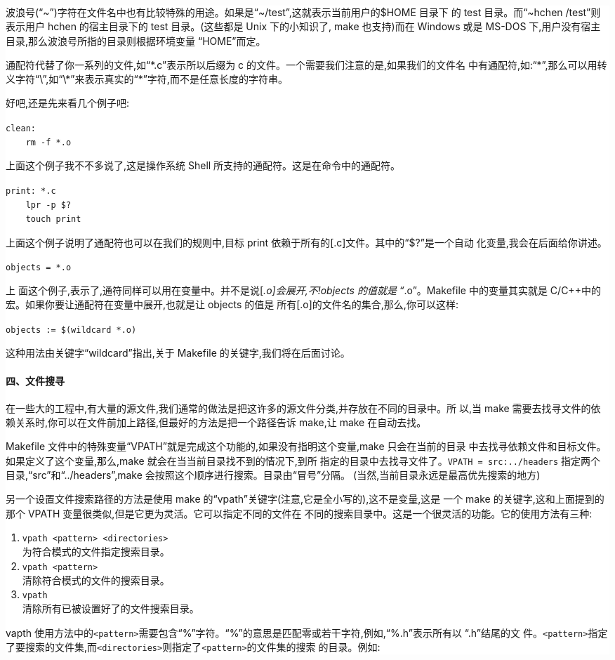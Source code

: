 波浪号(“~”)字符在文件名中也有比较特殊的用途。如果是“~/test”,这就表示当前用户的$HOME 目录下
的 test 目录。而“~hchen /test”则表示用户 hchen 的宿主目录下的 test 目录。(这些都是 Unix 下的小知识了,
make 也支持)而在 Windows 或是 MS-DOS 下,用户没有宿主目录,那么波浪号所指的目录则根据环境变量
“HOME”而定。

通配符代替了你一系列的文件,如“*.c”表示所以后缀为 c 的文件。一个需要我们注意的是,如果我们的文件名
中有通配符,如:“\*”,那么可以用转义字符“\”,如“\\\*”来表示真实的“\*”字符,而不是任意长度的字符串。

好吧,还是先来看几个例子吧:

	clean:
		rm -f *.o
	
上面这个例子我不不多说了,这是操作系统 Shell 所支持的通配符。这是在命令中的通配符。

	print: *.c
		lpr -p $?
		touch print
	
上面这个例子说明了通配符也可以在我们的规则中,目标 print 依赖于所有的[.c]文件。其中的“$?”是一个自动
化变量,我会在后面给你讲述。

	objects = *.o

上 面这个例子,表示了,通符同样可以用在变量中。并不是说[*.o]会展开,不!objects 的值就是
“*.o”。Makefile 中的变量其实就是 C/C++中的宏。如果你要让通配符在变量中展开,也就是让 objects 的值是
所有[.o]的文件名的集合,那么,你可以这样:

	objects := $(wildcard *.o)
	
这种用法由关键字“wildcard”指出,关于 Makefile 的关键字,我们将在后面讨论。

#### 四、文件搜寻

在一些大的工程中,有大量的源文件,我们通常的做法是把这许多的源文件分类,并存放在不同的目录中。所
以,当 make 需要去找寻文件的依赖关系时,你可以在文件前加上路径,但最好的方法是把一个路径告诉
make,让 make 在自动去找。

Makefile 文件中的特殊变量“VPATH”就是完成这个功能的,如果没有指明这个变量,make 只会在当前的目录
中去找寻依赖文件和目标文件。如果定义了这个变量,那么,make 就会在当当前目录找不到的情况下,到所
指定的目录中去找寻文件了。`VPATH = src:../headers`
指定两个目录,“src”和“../headers”,make 会按照这个顺序进行搜索。目录由“冒号”分隔。
(当然,当前目录永远是最高优先搜索的地方)

另一个设置文件搜索路径的方法是使用 make 的“vpath”关键字(注意,它是全小写的),这不是变量,这是
一个 make 的关键字,这和上面提到的那个 VPATH 变量很类似,但是它更为灵活。它可以指定不同的文件在
不同的搜索目录中。这是一个很灵活的功能。它的使用方法有三种:

1. `vpath <pattern> <directories>`  
   为符合模式<pattern>的文件指定搜索目录<directories>。 
2. `vpath <pattern>`   
   清除符合模式<pattern>的文件的搜索目录。   
3. `vpath`   
   清除所有已被设置好了的文件搜索目录。   

vapth 使用方法中的`<pattern>`需要包含“%”字符。“%”的意思是匹配零或若干字符,例如,“%.h”表示所有以
“.h”结尾的文 件。`<pattern>`指定了要搜索的文件集,而`<directories>`则指定了`<pattern>`的文件集的搜索
的目录。例如:
